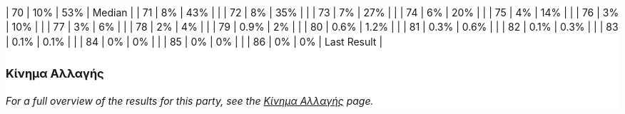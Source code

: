| 70 | 10% | 53% | Median |
| 71 | 8% | 43% |  |
| 72 | 8% | 35% |  |
| 73 | 7% | 27% |  |
| 74 | 6% | 20% |  |
| 75 | 4% | 14% |  |
| 76 | 3% | 10% |  |
| 77 | 3% | 6% |  |
| 78 | 2% | 4% |  |
| 79 | 0.9% | 2% |  |
| 80 | 0.6% | 1.2% |  |
| 81 | 0.3% | 0.6% |  |
| 82 | 0.1% | 0.3% |  |
| 83 | 0.1% | 0.1% |  |
| 84 | 0% | 0% |  |
| 85 | 0% | 0% |  |
| 86 | 0% | 0% | Last Result |

### Κίνημα Αλλαγής

*For a full overview of the results for this party, see the [Κίνημα Αλλαγής](party-κίνημααλλαγής.html) page.*
